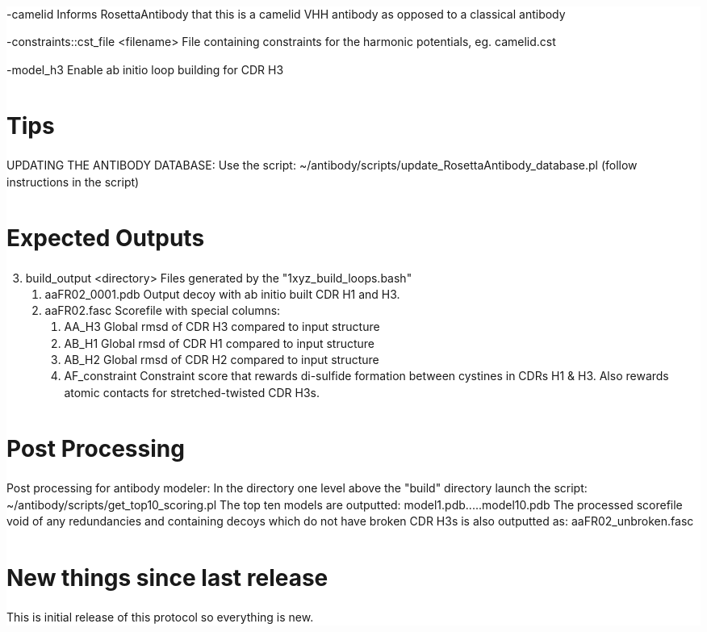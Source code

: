-camelid Informs RosettaAntibody that this is a camelid VHH antibody as opposed to a classical antibody

-constraints::cst\_file \<filename\> File containing constraints for the harmonic potentials, eg. camelid.cst

-model\_h3 Enable ab initio loop building for CDR H3

Tips
====

UPDATING THE ANTIBODY DATABASE: Use the script: \~/antibody/scripts/update\_RosettaAntibody\_database.pl (follow instructions in the script)

Expected Outputs
================

3. build\_output \<directory\> Files generated by the "1xyz\_build\_loops.bash" 
    1. aaFR02\_0001.pdb Output decoy with ab initio built CDR H1 and H3. 
    2. aaFR02.fasc Scorefile with special columns: 
        1. AA\_H3 Global rmsd of CDR H3 compared to input structure 
        2. AB\_H1 Global rmsd of CDR H1 compared to input structure 
        3. AB\_H2 Global rmsd of CDR H2 compared to input structure 
        4. AF\_constraint Constraint score that rewards di-sulfide formation between cystines in CDRs H1 & H3. Also rewards atomic contacts for stretched-twisted CDR H3s.

Post Processing
===============

Post processing for antibody modeler: In the directory one level above the "build" directory launch the script: \~/antibody/scripts/get\_top10\_scoring.pl The top ten models are outputted: model1.pdb.....model10.pdb The processed scorefile void of any redundancies and containing decoys which do not have broken CDR H3s is also outputted as: aaFR02\_unbroken.fasc

New things since last release
=============================

This is initial release of this protocol so everything is new.
